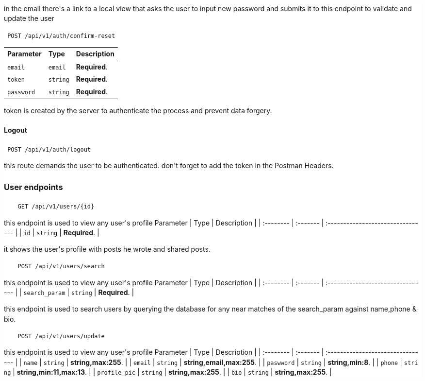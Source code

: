 in the email there's a link to a local view that asks the user to input new password and submits it to this endpoint to validate and update the user
```http
 POST /api/v1/auth/confirm-reset
```
| Parameter | Type     | Description                       |
| :-------- | :------- | :-------------------------------- |
| `email`      | `email` | **Required**.  |
| `token`      | `string` | **Required**.  |
| `password`      | `string` | **Required**.  |

token is created by the server to authenticate the process and prevent data forgery.


#### Logout
```http
 POST /api/v1/auth/logout
```
this route demands the user to be authenticated. don't forget to add the token in the Postman Headers.


### User endpoints

```http 
    GET /api/v1/users/{id}
```
this endpoint is used to view any user's profile
 Parameter | Type     | Description                       |
| :-------- | :------- | :-------------------------------- |
| `id`      | `string` | **Required**.  |

it shows the user's profile with posts he wrote and shared posts.


```http 
    POST /api/v1/users/search
```
this endpoint is used to view any user's profile
 Parameter | Type     | Description                       |
| :-------- | :------- | :-------------------------------- |
| `search_param`      | `string` | **Required**.  |

this endpoint is used to search users by querying the database for any near matches of the search_param against name,phone & bio.

```http 
    POST /api/v1/users/update
```
this endpoint is used to view any user's profile
 Parameter | Type     | Description                       |
| :-------- | :------- | :-------------------------------- |
| `name`        | `string`      | **string,max:255**.  |
| `email`       | `string`      | **string,email,max:255**.  |
| `paswword`    | `string`      | **string,min:8**.  |
| `phone`       | `string`      | **string,min:11,max:13**.  |
| `profile_pic` | `string`      | **string,max:255**.  |
| `bio`         | `string`      | **string,max:255**.  |

